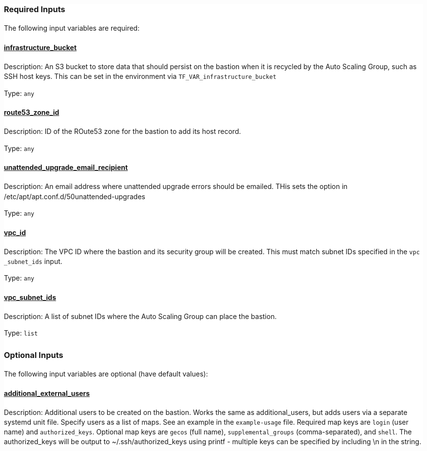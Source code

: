 ### Required Inputs

The following input variables are required:

#### <a name="input_infrastructure_bucket"></a> [infrastructure\_bucket](#input\_infrastructure\_bucket)

Description: An S3 bucket to store data that should persist on the bastion when it is recycled by the Auto Scaling Group, such as SSH host keys. This can be set in the environment via `TF_VAR_infrastructure_bucket`

Type: `any`

#### <a name="input_route53_zone_id"></a> [route53\_zone\_id](#input\_route53\_zone\_id)

Description: ID of the ROute53 zone for the bastion to add its host record.

Type: `any`

#### <a name="input_unattended_upgrade_email_recipient"></a> [unattended\_upgrade\_email\_recipient](#input\_unattended\_upgrade\_email\_recipient)

Description: An email address where unattended upgrade errors should be emailed. THis sets the option in /etc/apt/apt.conf.d/50unattended-upgrades

Type: `any`

#### <a name="input_vpc_id"></a> [vpc\_id](#input\_vpc\_id)

Description: The VPC ID where the bastion and its security group will be created. This must match subnet IDs specified in the `vpc_subnet_ids` input.

Type: `any`

#### <a name="input_vpc_subnet_ids"></a> [vpc\_subnet\_ids](#input\_vpc\_subnet\_ids)

Description: A list of subnet IDs where the Auto Scaling Group can place the bastion.

Type: `list`

### Optional Inputs

The following input variables are optional (have default values):

#### <a name="input_additional_external_users"></a> [additional\_external\_users](#input\_additional\_external\_users)

Description: Additional users to be created on the bastion. Works the same as additional\_users, but adds users via a separate systemd unit file. Specify users as a list of maps. See an example in the `example-usage` file. Required map keys are `login` (user name) and `authorized_keys`. Optional map keys are `gecos` (full name), `supplemental_groups` (comma-separated), and `shell`. The authorized\_keys will be output to ~/.ssh/authorized\_keys using printf - multiple keys can be specified by including \n in the string.
